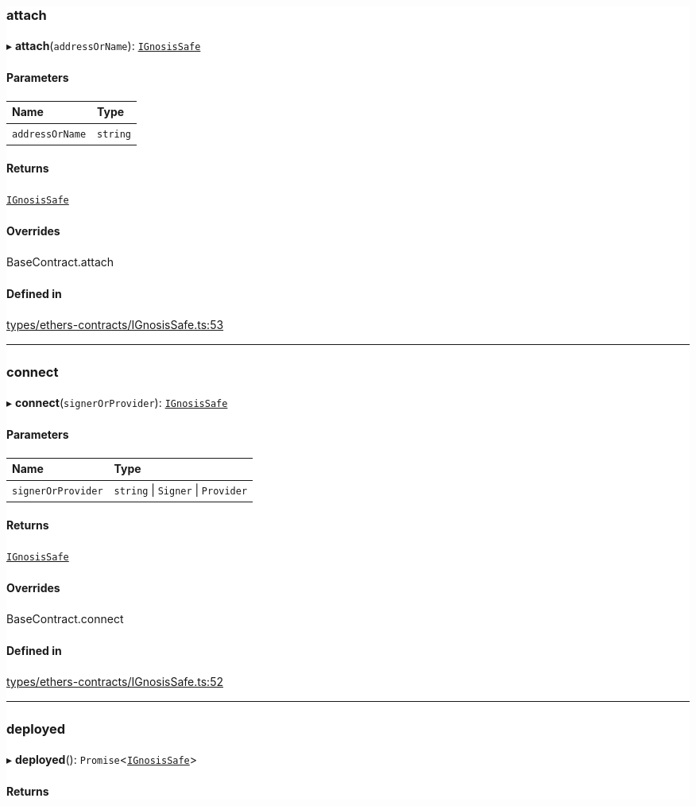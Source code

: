### attach

▸ **attach**(`addressOrName`): [`IGnosisSafe`](IGnosisSafe.md)

#### Parameters

| Name | Type |
| :------ | :------ |
| `addressOrName` | `string` |

#### Returns

[`IGnosisSafe`](IGnosisSafe.md)

#### Overrides

BaseContract.attach

#### Defined in

[types/ethers-contracts/IGnosisSafe.ts:53](https://github.com/sambacha/chainlog-sushi/blob/bdcb16d/types/ethers-contracts/IGnosisSafe.ts#L53)

___

### connect

▸ **connect**(`signerOrProvider`): [`IGnosisSafe`](IGnosisSafe.md)

#### Parameters

| Name | Type |
| :------ | :------ |
| `signerOrProvider` | `string` \| `Signer` \| `Provider` |

#### Returns

[`IGnosisSafe`](IGnosisSafe.md)

#### Overrides

BaseContract.connect

#### Defined in

[types/ethers-contracts/IGnosisSafe.ts:52](https://github.com/sambacha/chainlog-sushi/blob/bdcb16d/types/ethers-contracts/IGnosisSafe.ts#L52)

___

### deployed

▸ **deployed**(): `Promise`<[`IGnosisSafe`](IGnosisSafe.md)\>

#### Returns
